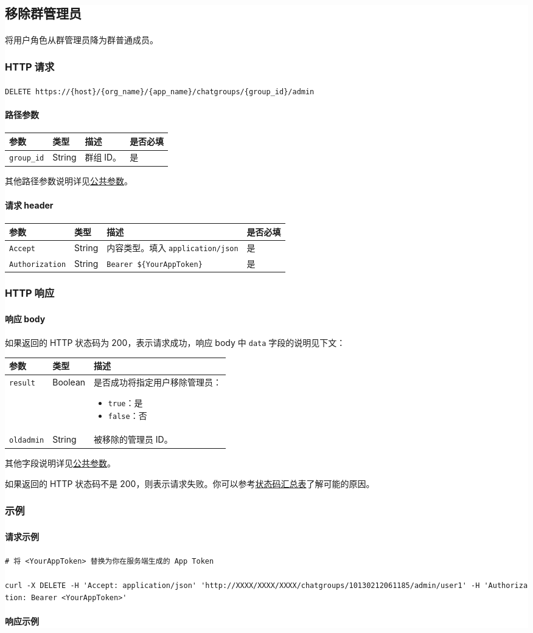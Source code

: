 ## 移除群管理员

将用户角色从群管理员降为群普通成员。

### HTTP 请求

```shell
DELETE https://{host}/{org_name}/{app_name}/chatgroups/{group_id}/admin
```

#### 路径参数

| 参数       | 类型   | 描述      | 是否必填 |
| :--------- | :----- | :-------- | :------- |
| `group_id` | String | 群组 ID。 | 是       |

其他路径参数说明详见[公共参数](#pubparam)。

#### 请求 header

| 参数            | 类型   | 描述                              | 是否必填 |
| :-------------- | :----- | :-------------------------------- | :------- |
| `Accept`        | String | 内容类型。填入 `application/json` | 是       |
| `Authorization` | String | `Bearer ${YourAppToken}`          | 是       |

### HTTP 响应

#### 响应 body

如果返回的 HTTP 状态码为 200，表示请求成功，响应 body 中 `data` 字段的说明见下文：

| 参数       | 类型    | 描述                                                                           |
| :--------- | :------ | :----------------------------------------------------------------------------- |
| `result`   | Boolean | 是否成功将指定用户移除管理员：<ul><li>`true`：是</li><li>`false`：否</li></ul> |
| `oldadmin` | String  | 被移除的管理员 ID。                                                            |

其他字段说明详见[公共参数](#pubparam)。

如果返回的 HTTP 状态码不是 200，则表示请求失败。你可以参考[状态码汇总表](#code)了解可能的原因。

### 示例

#### 请求示例

```shell
# 将 <YourAppToken> 替换为你在服务端生成的 App Token

curl -X DELETE -H 'Accept: application/json' 'http://XXXX/XXXX/XXXX/chatgroups/10130212061185/admin/user1' -H 'Authorization: Bearer <YourAppToken>'
```

#### 响应示例
